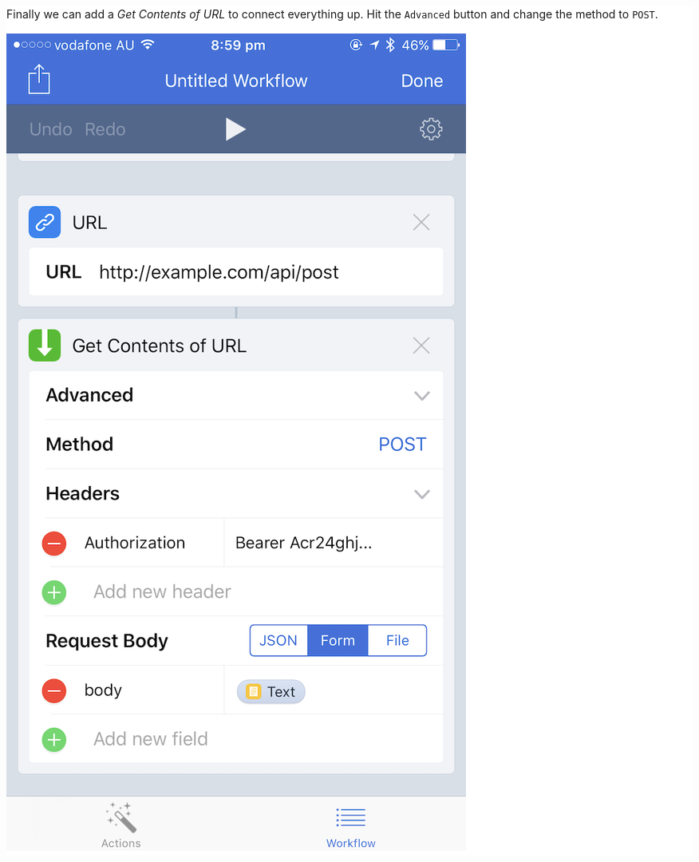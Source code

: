 Finally we can add a _Get Contents of URL_ to connect everything up.  Hit the `Advanced` button and change the method to `POST`.

![](/assets/img/workflow/5.png)
